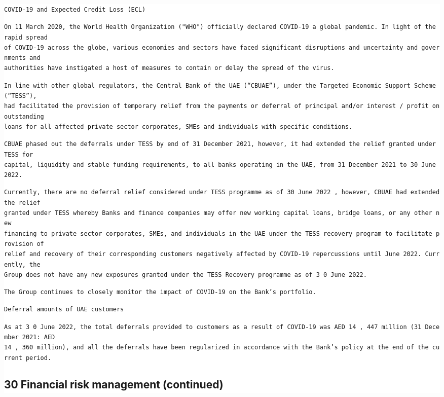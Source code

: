 ```
COVID-19 and Expected Credit Loss (ECL)
```

```
On 11 March 2020, the World Health Organization ("WHO") officially declared COVID-19 a global pandemic. In light of the rapid spread
of COVID-19 across the globe, various economies and sectors have faced significant disruptions and uncertainty and governments and
authorities have instigated a host of measures to contain or delay the spread of the virus.
```

```
In line with other global regulators, the Central Bank of the UAE (“CBUAE”), under the Targeted Economic Support Scheme (“TESS”),
had facilitated the provision of temporary relief from the payments or deferral of principal and/or interest / profit on outstanding
loans for all affected private sector corporates, SMEs and individuals with specific conditions.
```

```
CBUAE phased out the deferrals under TESS by end of 31 December 2021, however, it had extended the relief granted under TESS for
capital, liquidity and stable funding requirements, to all banks operating in the UAE, from 31 December 2021 to 30 June 2022.
```

```
Currently, there are no deferral relief considered under TESS programme as of 30 June 2022 , however, CBUAE had extended the relief
granted under TESS whereby Banks and finance companies may offer new working capital loans, bridge loans, or any other new
financing to private sector corporates, SMEs, and individuals in the UAE under the TESS recovery program to facilitate provision of
relief and recovery of their corresponding customers negatively affected by COVID-19 repercussions until June 2022. Currently, the
Group does not have any new exposures granted under the TESS Recovery programme as of 3 0 June 2022.
```

```
The Group continues to closely monitor the impact of COVID-19 on the Bank’s portfolio.
```

```
Deferral amounts of UAE customers
```

```
As at 3 0 June 2022, the total deferrals provided to customers as a result of COVID-19 was AED 14 , 447 million (31 December 2021: AED
14 , 360 million), and all the deferrals have been regularized in accordance with the Bank’s policy at the end of the current period.
```

## 30 Financial risk management (continued)
